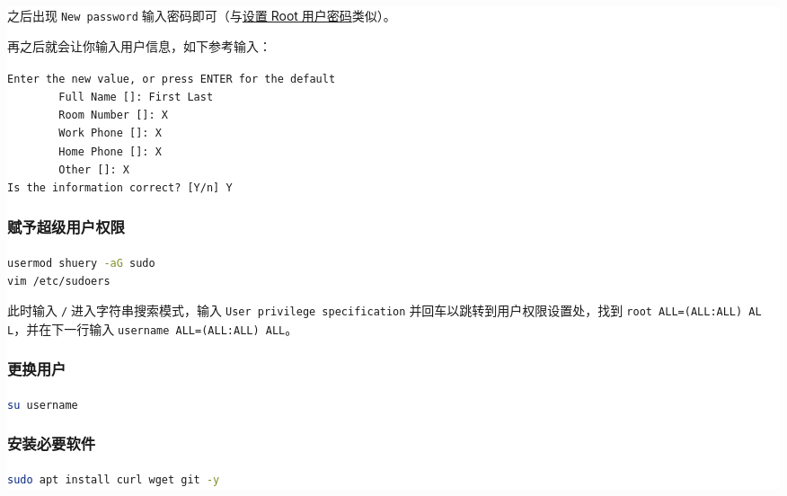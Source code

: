 之后出现 `New password` 输入密码即可（与[设置 Root 用户密码](#设置-Root-用户密码)类似）。

再之后就会让你输入用户信息，如下参考输入：

```txt
Enter the new value, or press ENTER for the default
        Full Name []: First Last
        Room Number []: X
        Work Phone []: X
        Home Phone []: X
        Other []: X
Is the information correct? [Y/n] Y
```

### 赋予超级用户权限

```sh
usermod shuery -aG sudo
vim /etc/sudoers
```

此时输入 `/` 进入字符串搜索模式，输入 `User privilege specification` 并回车以跳转到用户权限设置处，找到 `root ALL=(ALL:ALL) ALL`，并在下一行输入 `username ALL=(ALL:ALL) ALL`。

### 更换用户

```sh
su username
```

### 安装必要软件

```sh
sudo apt install curl wget git -y
```
